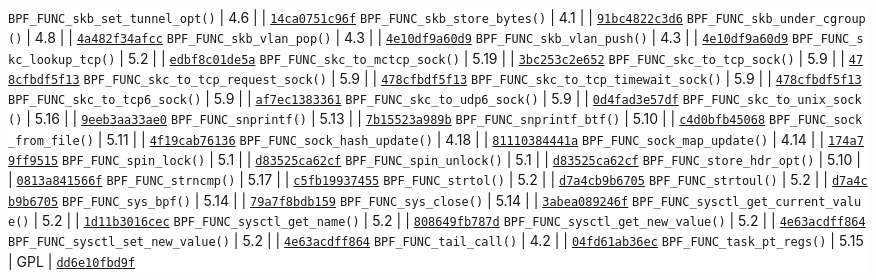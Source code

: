 `BPF_FUNC_skb_set_tunnel_opt()` | 4.6 |  | [`14ca0751c96f`](https://github.com/torvalds/linux/commit/14ca0751c96f8d3d0f52e8ed3b3236f8b34d3460)
`BPF_FUNC_skb_store_bytes()` | 4.1 |  | [`91bc4822c3d6`](https://github.com/torvalds/linux/commit/91bc4822c3d61b9bb7ef66d3b77948a4f9177954)
`BPF_FUNC_skb_under_cgroup()` | 4.8 |  | [`4a482f34afcc`](https://github.com/torvalds/linux/commit/4a482f34afcc162d8456f449b137ec2a95be60d8)
`BPF_FUNC_skb_vlan_pop()` | 4.3 |  | [`4e10df9a60d9`](https://github.com/torvalds/linux/commit/4e10df9a60d96ced321dd2af71da558c6b750078)
`BPF_FUNC_skb_vlan_push()` | 4.3 |  | [`4e10df9a60d9`](https://github.com/torvalds/linux/commit/4e10df9a60d96ced321dd2af71da558c6b750078)
`BPF_FUNC_skc_lookup_tcp()` | 5.2 |  | [`edbf8c01de5a`](https://kernel.googlesource.com/pub/scm/linux/kernel/git/davem/net-next/+/edbf8c01de5a104a71ed6df2bf6421ceb2836a8e)
`BPF_FUNC_skc_to_mctcp_sock()` | 5.19 |  | [`3bc253c2e652`](https://github.com/torvalds/linux/commit/3bc253c2e652cf5f12cd8c00d80d8ec55d67d1a7)
`BPF_FUNC_skc_to_tcp_sock()` | 5.9 |  | [`478cfbdf5f13`](https://kernel.googlesource.com/pub/scm/linux/kernel/git/bpf/bpf-next/+/478cfbdf5f13dfe09cfd0b1cbac821f5e27f6108)
`BPF_FUNC_skc_to_tcp_request_sock()` | 5.9 |  | [`478cfbdf5f13`](https://kernel.googlesource.com/pub/scm/linux/kernel/git/bpf/bpf-next/+/478cfbdf5f13dfe09cfd0b1cbac821f5e27f6108)
`BPF_FUNC_skc_to_tcp_timewait_sock()` | 5.9 |  | [`478cfbdf5f13`](https://kernel.googlesource.com/pub/scm/linux/kernel/git/bpf/bpf-next/+/478cfbdf5f13dfe09cfd0b1cbac821f5e27f6108)
`BPF_FUNC_skc_to_tcp6_sock()` | 5.9 |  | [`af7ec1383361`](https://kernel.googlesource.com/pub/scm/linux/kernel/git/bpf/bpf-next/+/af7ec13833619e17f03aa73a785a2f871da6d66b)
`BPF_FUNC_skc_to_udp6_sock()` | 5.9 |  | [`0d4fad3e57df`](https://kernel.googlesource.com/pub/scm/linux/kernel/git/bpf/bpf-next/+/0d4fad3e57df2bf61e8ffc8d12a34b1caf9b8835)
`BPF_FUNC_skc_to_unix_sock()` | 5.16 |  | [`9eeb3aa33ae0`](https://github.com/torvalds/linux/commit/9eeb3aa33ae005526f672b394c1791578463513f)
`BPF_FUNC_snprintf()` | 5.13 | | [`7b15523a989b`](https://github.com/torvalds/linux/commit/7b15523a989b63927c2bb08e9b5b0bbc10b58bef)
`BPF_FUNC_snprintf_btf()` | 5.10 | | [`c4d0bfb45068`](https://github.com/torvalds/linux/commit/c4d0bfb45068d853a478b9067a95969b1886a30f)
`BPF_FUNC_sock_from_file()` | 5.11 |  | [`4f19cab76136`](https://github.com/torvalds/linux/commit/4f19cab76136e800a3f04d8c9aa4d8e770e3d3d8)
`BPF_FUNC_sock_hash_update()` | 4.18 |  | [`81110384441a`](https://github.com/torvalds/linux/commit/81110384441a59cff47430f20f049e69b98c17f4)
`BPF_FUNC_sock_map_update()` | 4.14 |  | [`174a79ff9515`](https://github.com/torvalds/linux/commit/174a79ff9515f400b9a6115643dafd62a635b7e6)
`BPF_FUNC_spin_lock()` | 5.1 |  | [`d83525ca62cf`](https://github.com/torvalds/linux/commit/d83525ca62cf8ebe3271d14c36fb900c294274a2)
`BPF_FUNC_spin_unlock()` | 5.1 |  | [`d83525ca62cf`](https://github.com/torvalds/linux/commit/d83525ca62cf8ebe3271d14c36fb900c294274a2)
`BPF_FUNC_store_hdr_opt()` | 5.10 |  | [`0813a841566f`](https://github.com/torvalds/linux/commit/0813a841566f0962a5551be7749b43c45f0022a0)
`BPF_FUNC_strncmp()` | 5.17 |  | [`c5fb19937455`](https://github.com/torvalds/linux/commit/c5fb19937455095573a19ddcbff32e993ed10e35)
`BPF_FUNC_strtol()` | 5.2 |  | [`d7a4cb9b6705`](https://kernel.googlesource.com/pub/scm/linux/kernel/git/davem/net-next/+/d7a4cb9b6705a89937d12c8158a35a3145dc967a)
`BPF_FUNC_strtoul()` | 5.2 |  | [`d7a4cb9b6705`](https://kernel.googlesource.com/pub/scm/linux/kernel/git/davem/net-next/+/d7a4cb9b6705a89937d12c8158a35a3145dc967a)
`BPF_FUNC_sys_bpf()` | 5.14 |  | [`79a7f8bdb159`](https://github.com/torvalds/linux/commit/79a7f8bdb159d9914b58740f3d31d602a6e4aca8)
`BPF_FUNC_sys_close()` | 5.14 |  | [`3abea089246f`](https://github.com/torvalds/linux/commit/3abea089246f76c1517b054ddb5946f3f1dbd2c0)
`BPF_FUNC_sysctl_get_current_value()` | 5.2 |  | [`1d11b3016cec`](https://kernel.googlesource.com/pub/scm/linux/kernel/git/davem/net-next/+/1d11b3016cec4ed9770b98e82a61708c8f4926e7)
`BPF_FUNC_sysctl_get_name()` | 5.2 |  | [`808649fb787d`](https://kernel.googlesource.com/pub/scm/linux/kernel/git/davem/net-next/+/808649fb787d918a48a360a668ee4ee9023f0c11)
`BPF_FUNC_sysctl_get_new_value()` | 5.2 |  | [`4e63acdff864`](https://kernel.googlesource.com/pub/scm/linux/kernel/git/davem/net-next/+/4e63acdff864654cee0ac5aaeda3913798ee78f6)
`BPF_FUNC_sysctl_set_new_value()` | 5.2 |  | [`4e63acdff864`](https://kernel.googlesource.com/pub/scm/linux/kernel/git/davem/net-next/+/4e63acdff864654cee0ac5aaeda3913798ee78f6)
`BPF_FUNC_tail_call()` | 4.2 |  | [`04fd61ab36ec`](https://github.com/torvalds/linux/commit/04fd61ab36ec065e194ab5e74ae34a5240d992bb)
`BPF_FUNC_task_pt_regs()` | 5.15 | GPL | [`dd6e10fbd9f`](https://github.com/torvalds/linux/commit/dd6e10fbd9fb86a571d925602c8a24bb4d09a2a7)